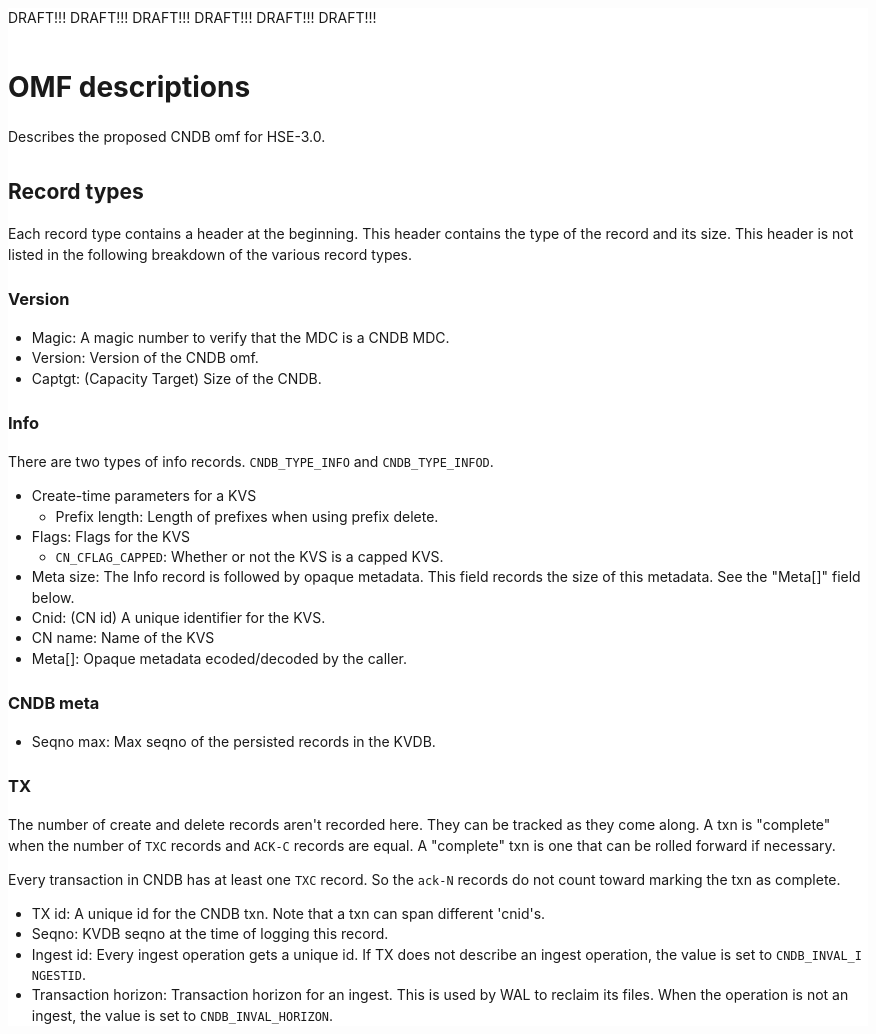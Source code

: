 DRAFT!!! DRAFT!!! DRAFT!!! DRAFT!!! DRAFT!!! DRAFT!!!

# OMF descriptions

Describes the proposed CNDB omf for HSE-3.0.

## Record types

Each record type contains a header at the beginning. This header contains the type of the record and its
size. This header is not listed in the following breakdown of the various record types.

### Version
- Magic: A magic number to verify that the MDC is a CNDB MDC.
- Version: Version of the CNDB omf.
- Captgt: (Capacity Target) Size of the CNDB.

### Info
There are two types of info records. `CNDB_TYPE_INFO` and `CNDB_TYPE_INFOD`.
- Create-time parameters for a KVS
  - Prefix length: Length of prefixes when using prefix delete.
- Flags: Flags for the KVS
  - `CN_CFLAG_CAPPED`: Whether or not the KVS is a capped KVS.
- Meta size: The Info record is followed by opaque metadata. This field records the size of this metadata.
  See the "Meta[]" field below.
- Cnid: (CN id) A unique identifier for the KVS.
- CN name: Name of the KVS
- Meta[]: Opaque metadata ecoded/decoded by the caller.

### CNDB meta
- Seqno max: Max seqno of the persisted records in the KVDB.

### TX
The number of create and delete records aren't recorded here. They can be tracked as they come along. A
txn is "complete" when the number of `TXC` records and `ACK-C` records are equal. A "complete" txn is
one that can be rolled forward if necessary.

Every transaction in CNDB has at least one `TXC` record. So the `ack-N` records do not count toward marking
the txn as complete.

- TX id: A unique id for the CNDB txn. Note that a txn can span different 'cnid's.
- Seqno: KVDB seqno at the time of logging this record.
- Ingest id: Every ingest operation gets a unique id. If TX does not describe an ingest operation, the
  value is set to `CNDB_INVAL_INGESTID`.
- Transaction horizon: Transaction horizon for an ingest. This is used by WAL to reclaim its files. When
  the operation is not an ingest, the value is set to `CNDB_INVAL_HORIZON`.
